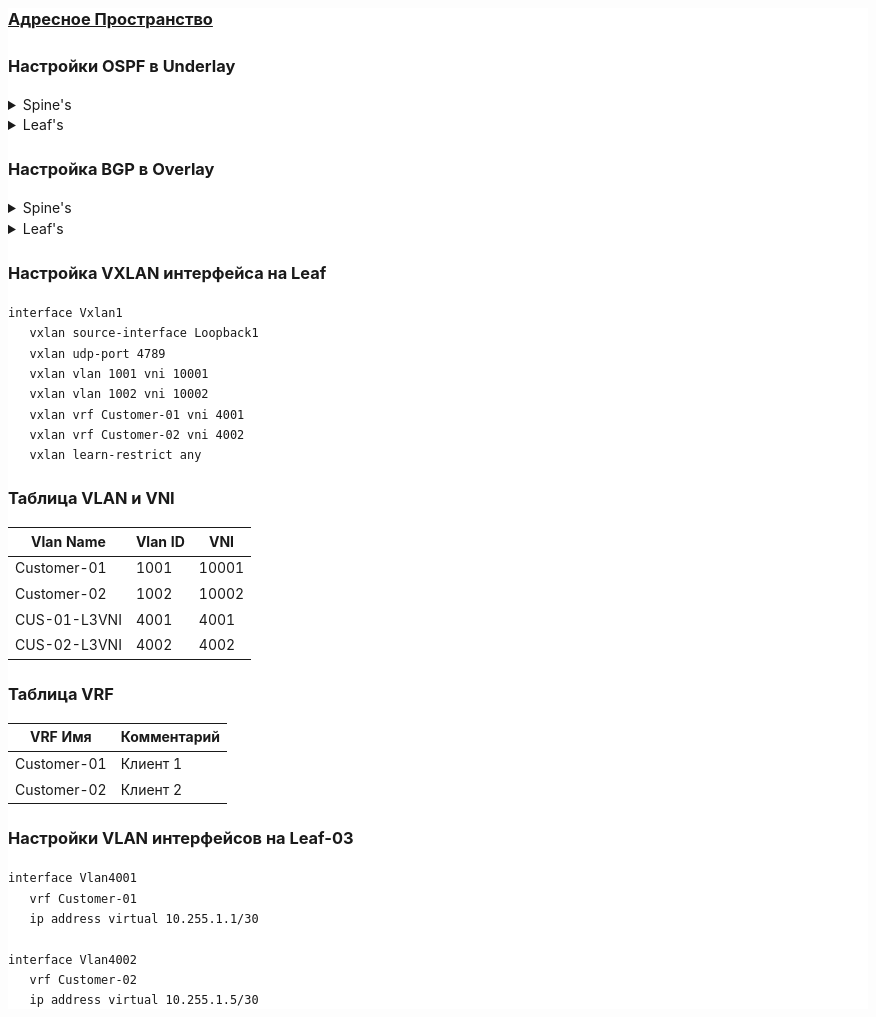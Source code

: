 ### [Адресное Пространство](/Lab01/README.md#%D0%B0%D0%B4%D1%80%D0%B5%D1%81%D0%BD%D0%BE%D0%B5-%D0%BF%D1%80%D0%BE%D1%81%D1%82%D1%80%D0%B0%D0%BD%D1%81%D1%82%D0%B2%D0%BE)

### Настройки OSPF в Underlay

<details><summary>Spine's</summary></details>
<details><summary>Leaf's</summary></details>

### Настройка BGP в Overlay

<details><summary>Spine's</summary></details>
<details><Summary>Leaf's</Summary></details>

### Настройка VXLAN интерфейса на Leaf

```vxlan
interface Vxlan1
   vxlan source-interface Loopback1
   vxlan udp-port 4789
   vxlan vlan 1001 vni 10001
   vxlan vlan 1002 vni 10002
   vxlan vrf Customer-01 vni 4001
   vxlan vrf Customer-02 vni 4002
   vxlan learn-restrict any
```

### Таблица VLAN и VNI

|Vlan Name|Vlan ID|VNI|
|---|---|---|
|Customer-01|1001|10001|
|Customer-02|1002|10002|
|CUS-01-L3VNI|4001|4001|
|CUS-02-L3VNI|4002|4002|

### Таблица VRF

| VRF Имя     | Комментарий |
| ----------- | ----------- |
| Customer-01 | Клиент 1    |
| Customer-02 | Клиент 2    |

### Настройки VLAN интерфейсов на Leaf-03

``` Leaf's
interface Vlan4001
   vrf Customer-01
   ip address virtual 10.255.1.1/30

interface Vlan4002
   vrf Customer-02
   ip address virtual 10.255.1.5/30
```
